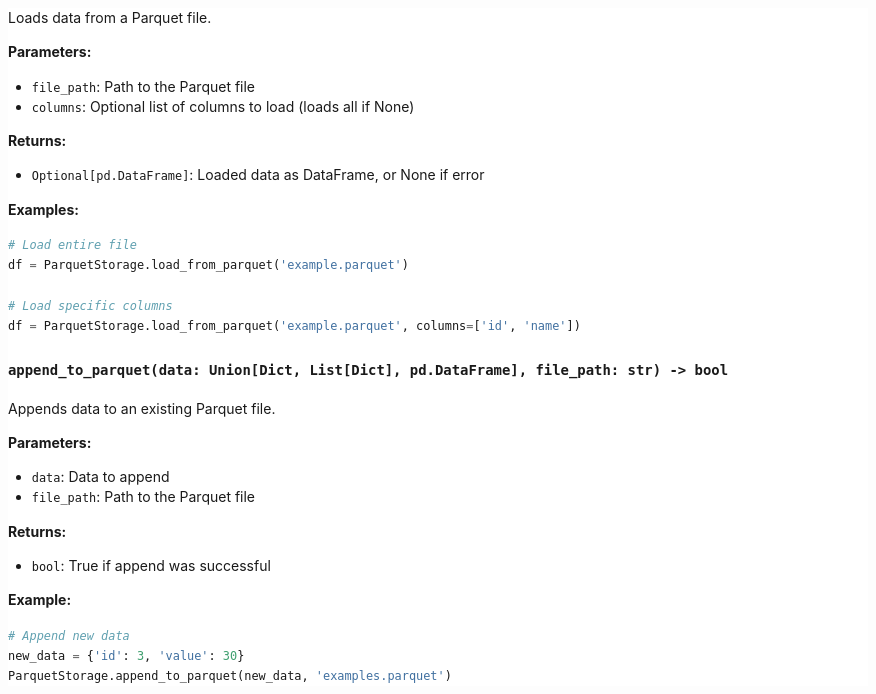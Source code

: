 Loads data from a Parquet file.

**Parameters:**
- `file_path`: Path to the Parquet file
- `columns`: Optional list of columns to load (loads all if None)

**Returns:**
- `Optional[pd.DataFrame]`: Loaded data as DataFrame, or None if error

**Examples:**
```python
# Load entire file
df = ParquetStorage.load_from_parquet('example.parquet')

# Load specific columns
df = ParquetStorage.load_from_parquet('example.parquet', columns=['id', 'name'])
```

### `append_to_parquet(data: Union[Dict, List[Dict], pd.DataFrame], file_path: str) -> bool`

Appends data to an existing Parquet file.

**Parameters:**
- `data`: Data to append
- `file_path`: Path to the Parquet file

**Returns:**
- `bool`: True if append was successful

**Example:**
```python
# Append new data
new_data = {'id': 3, 'value': 30}
ParquetStorage.append_to_parquet(new_data, 'examples.parquet')
```
